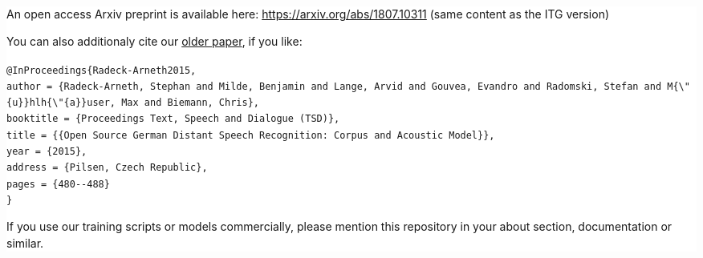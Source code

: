 An open access Arxiv preprint is available here: https://arxiv.org/abs/1807.10311 (same content as the ITG version)

You can also additionaly cite our [older paper](https://www.inf.uni-hamburg.de/en/inst/ab/lt/publications/2015-radeck-arnethetal-tsd2015-speechcorpus.pdf), if you like: 

```
@InProceedings{Radeck-Arneth2015,
author = {Radeck-Arneth, Stephan and Milde, Benjamin and Lange, Arvid and Gouvea, Evandro and Radomski, Stefan and M{\"{u}}hlh{\"{a}}user, Max and Biemann, Chris},
booktitle = {Proceedings Text, Speech and Dialogue (TSD)},
title = {{Open Source German Distant Speech Recognition: Corpus and Acoustic Model}},
year = {2015},
address = {Pilsen, Czech Republic},
pages = {480--488}
}
```

If you use our training scripts or models commercially, please mention this repository in your about section, documentation or similar.
